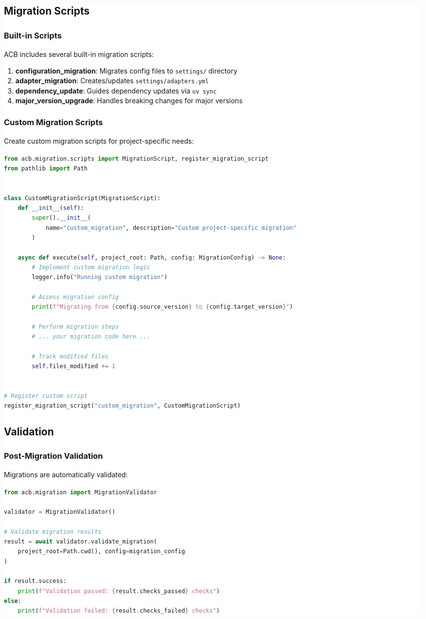 ## Migration Scripts

### Built-in Scripts

ACB includes several built-in migration scripts:

1. **configuration_migration**: Migrates config files to `settings/` directory
1. **adapter_migration**: Creates/updates `settings/adapters.yml`
1. **dependency_update**: Guides dependency updates via `uv sync`
1. **major_version_upgrade**: Handles breaking changes for major versions

### Custom Migration Scripts

Create custom migration scripts for project-specific needs:

```python
from acb.migration.scripts import MigrationScript, register_migration_script
from pathlib import Path


class CustomMigrationScript(MigrationScript):
    def __init__(self):
        super().__init__(
            name="custom_migration", description="Custom project-specific migration"
        )

    async def execute(self, project_root: Path, config: MigrationConfig) -> None:
        # Implement custom migration logic
        logger.info("Running custom migration")

        # Access migration config
        print(f"Migrating from {config.source_version} to {config.target_version}")

        # Perform migration steps
        # ... your migration code here ...

        # Track modified files
        self.files_modified += 1


# Register custom script
register_migration_script("custom_migration", CustomMigrationScript)
```

## Validation

### Post-Migration Validation

Migrations are automatically validated:

```python
from acb.migration import MigrationValidator

validator = MigrationValidator()

# Validate migration results
result = await validator.validate_migration(
    project_root=Path.cwd(), config=migration_config
)

if result.success:
    print(f"Validation passed: {result.checks_passed} checks")
else:
    print(f"Validation failed: {result.checks_failed} checks")
```